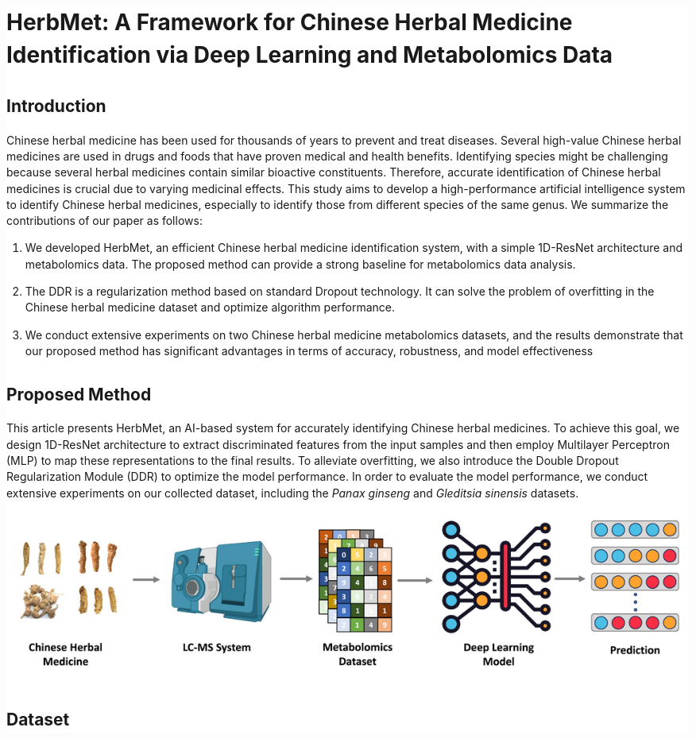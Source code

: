 # HerbMet: A Framework for Chinese Herbal Medicine Identification via Deep Learning and Metabolomics Data

## Introduction

Chinese herbal medicine has been used for thousands of years to prevent and treat diseases. Several high-value Chinese herbal medicines are used in drugs and foods that have proven medical and health benefits. Identifying species might be challenging because several herbal medicines contain similar bioactive constituents. Therefore, accurate identification of Chinese herbal medicines is crucial due to varying medicinal effects. This study aims to develop a high-performance artificial intelligence system to identify Chinese herbal medicines, especially to identify those from different species of the same genus. We summarize the contributions of our paper as follows:

1. We developed HerbMet, an efficient Chinese herbal medicine identification system, with a simple 1D-ResNet architecture and metabolomics data. The proposed method can provide a strong baseline for metabolomics data analysis.

2. The DDR is a regularization method based on standard Dropout technology. It can solve the problem of overfitting in the Chinese herbal medicine dataset and optimize algorithm performance.

3. We conduct extensive experiments on two Chinese herbal medicine metabolomics datasets, and the results demonstrate that our proposed method has significant advantages in terms of accuracy, robustness, and model effectiveness


## Proposed Method

This article presents HerbMet, an AI-based system for accurately identifying Chinese herbal medicines. To achieve this goal, we design 1D-ResNet architecture to extract discriminated features from the input samples and then employ Multilayer Perceptron (MLP) to map these representations to the final results. To alleviate overfitting, we also introduce the Double Dropout Regularization Module (DDR) to optimize the model performance. In order to evaluate the model performance, we conduct extensive experiments on our collected dataset, including the *Panax ginseng* and *Gleditsia sinensis* datasets.

<img src="images/fig_abs_01.png" width="100%">


## Dataset